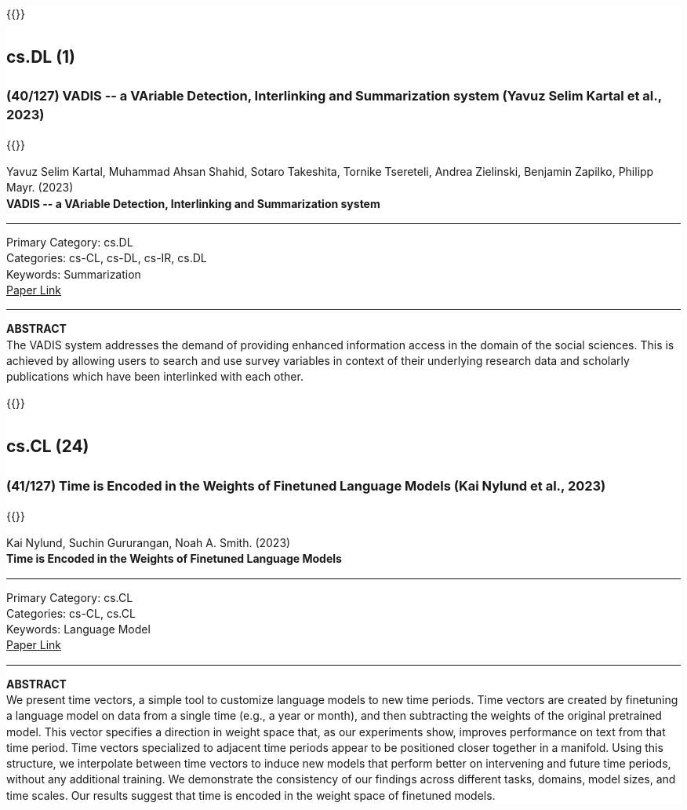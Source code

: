 {{</citation>}}


## cs.DL (1)



### (40/127) VADIS -- a VAriable Detection, Interlinking and Summarization system (Yavuz Selim Kartal et al., 2023)

{{<citation>}}

Yavuz Selim Kartal, Muhammad Ahsan Shahid, Sotaro Takeshita, Tornike Tsereteli, Andrea Zielinski, Benjamin Zapilko, Philipp Mayr. (2023)  
**VADIS -- a VAriable Detection, Interlinking and Summarization system**  

---
Primary Category: cs.DL  
Categories: cs-CL, cs-DL, cs-IR, cs.DL  
Keywords: Summarization  
[Paper Link](http://arxiv.org/abs/2312.13423v1)  

---


**ABSTRACT**  
The VADIS system addresses the demand of providing enhanced information access in the domain of the social sciences. This is achieved by allowing users to search and use survey variables in context of their underlying research data and scholarly publications which have been interlinked with each other.

{{</citation>}}


## cs.CL (24)



### (41/127) Time is Encoded in the Weights of Finetuned Language Models (Kai Nylund et al., 2023)

{{<citation>}}

Kai Nylund, Suchin Gururangan, Noah A. Smith. (2023)  
**Time is Encoded in the Weights of Finetuned Language Models**  

---
Primary Category: cs.CL  
Categories: cs-CL, cs.CL  
Keywords: Language Model  
[Paper Link](http://arxiv.org/abs/2312.13401v1)  

---


**ABSTRACT**  
We present time vectors, a simple tool to customize language models to new time periods. Time vectors are created by finetuning a language model on data from a single time (e.g., a year or month), and then subtracting the weights of the original pretrained model. This vector specifies a direction in weight space that, as our experiments show, improves performance on text from that time period. Time vectors specialized to adjacent time periods appear to be positioned closer together in a manifold. Using this structure, we interpolate between time vectors to induce new models that perform better on intervening and future time periods, without any additional training. We demonstrate the consistency of our findings across different tasks, domains, model sizes, and time scales. Our results suggest that time is encoded in the weight space of finetuned models.

